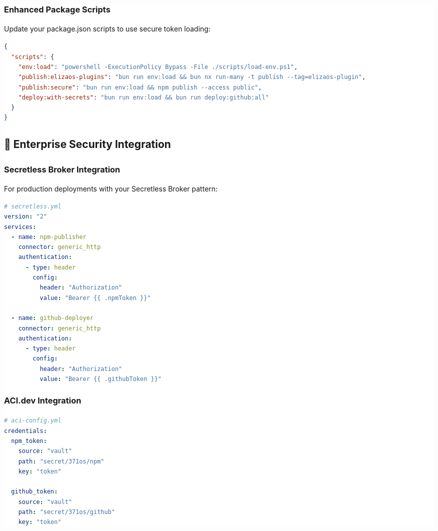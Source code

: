 ### **Enhanced Package Scripts**

Update your package.json scripts to use secure token loading:

```json
{
  "scripts": {
    "env:load": "powershell -ExecutionPolicy Bypass -File ./scripts/load-env.ps1",
    "publish:elizaos-plugins": "bun run env:load && bun nx run-many -t publish --tag=elizaos-plugin",
    "publish:secure": "bun run env:load && npm publish --access public",
    "deploy:with-secrets": "bun run env:load && bun run deploy:github:all"
  }
}
```

## 🏢 **Enterprise Security Integration**

### **Secretless Broker Integration**
For production deployments with your Secretless Broker pattern:

```yaml
# secretless.yml
version: "2"
services:
  - name: npm-publisher
    connector: generic_http
    authentication:
      - type: header
        config:
          header: "Authorization"
          value: "Bearer {{ .npmToken }}"
  
  - name: github-deployer
    connector: generic_http
    authentication:
      - type: header
        config:
          header: "Authorization"
          value: "Bearer {{ .githubToken }}"
```

### **ACI.dev Integration**
```yaml
# aci-config.yml
credentials:
  npm_token:
    source: "vault"
    path: "secret/371os/npm"
    key: "token"
  
  github_token:
    source: "vault" 
    path: "secret/371os/github"
    key: "token"
```
